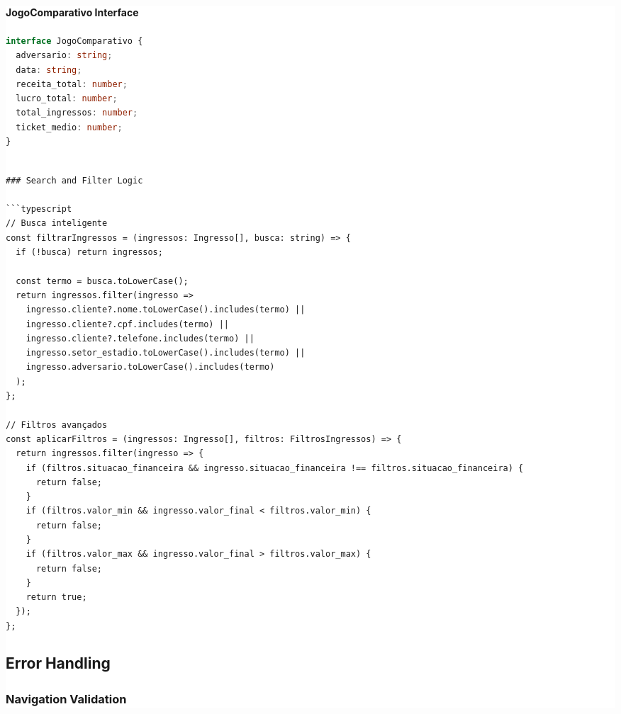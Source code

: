 #### JogoComparativo Interface
```typescript
interface JogoComparativo {
  adversario: string;
  data: string;
  receita_total: number;
  lucro_total: number;
  total_ingressos: number;
  ticket_medio: number;
}
```
```

### Search and Filter Logic

```typescript
// Busca inteligente
const filtrarIngressos = (ingressos: Ingresso[], busca: string) => {
  if (!busca) return ingressos;
  
  const termo = busca.toLowerCase();
  return ingressos.filter(ingresso => 
    ingresso.cliente?.nome.toLowerCase().includes(termo) ||
    ingresso.cliente?.cpf.includes(termo) ||
    ingresso.cliente?.telefone.includes(termo) ||
    ingresso.setor_estadio.toLowerCase().includes(termo) ||
    ingresso.adversario.toLowerCase().includes(termo)
  );
};

// Filtros avançados
const aplicarFiltros = (ingressos: Ingresso[], filtros: FiltrosIngressos) => {
  return ingressos.filter(ingresso => {
    if (filtros.situacao_financeira && ingresso.situacao_financeira !== filtros.situacao_financeira) {
      return false;
    }
    if (filtros.valor_min && ingresso.valor_final < filtros.valor_min) {
      return false;
    }
    if (filtros.valor_max && ingresso.valor_final > filtros.valor_max) {
      return false;
    }
    return true;
  });
};
```

## Error Handling

### Navigation Validation

